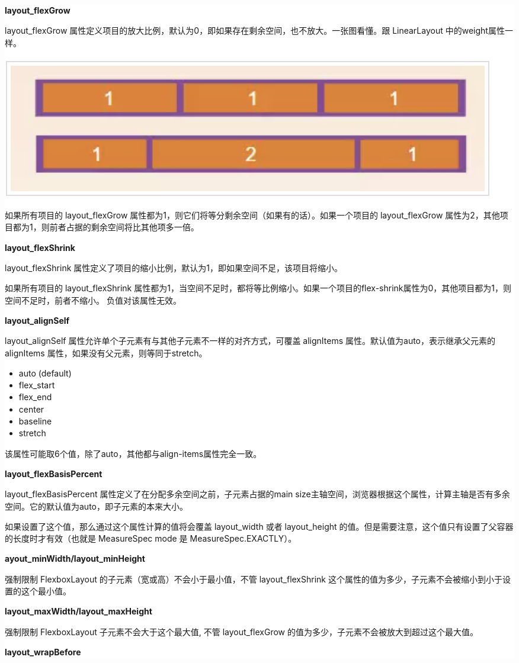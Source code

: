 **layout_flexGrow**

layout_flexGrow 属性定义项目的放大比例，默认为0，即如果存在剩余空间，也不放大。一张图看懂。跟 LinearLayout 中的weight属性一样。

![](/android/Android控件/image/layout_flexGrow.png)

如果所有项目的 layout_flexGrow  属性都为1，则它们将等分剩余空间（如果有的话）。如果一个项目的 layout_flexGrow  属性为2，其他项目都为1，则前者占据的剩余空间将比其他项多一倍。

**layout_flexShrink**

layout_flexShrink  属性定义了项目的缩小比例，默认为1，即如果空间不足，该项目将缩小。

如果所有项目的 layout_flexShrink  属性都为1，当空间不足时，都将等比例缩小。如果一个项目的flex-shrink属性为0，其他项目都为1，则空间不足时，前者不缩小。
负值对该属性无效。

**layout_alignSelf**

layout_alignSelf  属性允许单个子元素有与其他子元素不一样的对齐方式，可覆盖 alignItems 属性。默认值为auto，表示继承父元素的 alignItems 属性，如果没有父元素，则等同于stretch。

- auto (default)
- flex_start
- flex_end
- center
- baseline
- stretch

该属性可能取6个值，除了auto，其他都与align-items属性完全一致。

**layout_flexBasisPercent**

layout_flexBasisPercent 属性定义了在分配多余空间之前，子元素占据的main size主轴空间，浏览器根据这个属性，计算主轴是否有多余空间。它的默认值为auto，即子元素的本来大小。

如果设置了这个值，那么通过这个属性计算的值将会覆盖 layout_width 或者 layout_height 的值。但是需要注意，这个值只有设置了父容器的长度时才有效（也就是 MeasureSpec mode 是 MeasureSpec.EXACTLY）。

**ayout_minWidth/layout_minHeight**

强制限制 FlexboxLayout 的子元素（宽或高）不会小于最小值，不管 layout_flexShrink 这个属性的值为多少，子元素不会被缩小到小于设置的这个最小值。

**layout_maxWidth/layout_maxHeight**

强制限制 FlexboxLayout 子元素不会大于这个最大值, 不管 layout_flexGrow 的值为多少，子元素不会被放大到超过这个最大值。

**layout_wrapBefore**
